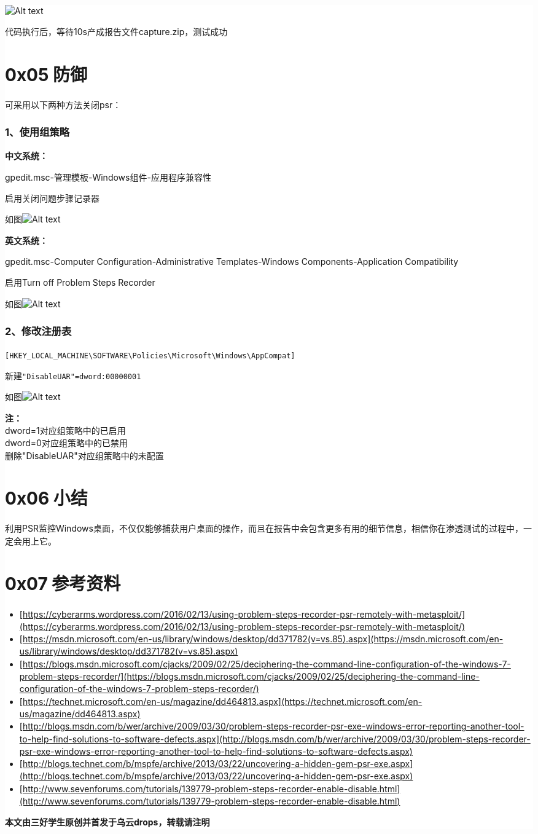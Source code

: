![Alt text](http://drops.javaweb.org/uploads/images/666887c8d907395736f274b2b90dacf0608d527e.jpg)

代码执行后，等待10s产成报告文件capture.zip，测试成功

0x05 防御
=====

可采用以下两种方法关闭psr：

### 1、使用组策略

**中文系统：**

gpedit.msc-管理模板-Windows组件-应用程序兼容性

启用关闭问题步骤记录器

如图![Alt text](http://drops.javaweb.org/uploads/images/0b55365ddfaf67bf4f45e11fe2af5755e52df435.jpg)

**英文系统：**

gpedit.msc-Computer Configuration-Administrative Templates-Windows Components-Application Compatibility

启用Turn off Problem Steps Recorder

如图![Alt text](http://drops.javaweb.org/uploads/images/e7bfabd84462e911ce7eb894518205919116ef38.jpg)

### 2、修改注册表

```
[HKEY_LOCAL_MACHINE\SOFTWARE\Policies\Microsoft\Windows\AppCompat]

```

新建`"DisableUAR"=dword:00000001`

如图![Alt text](http://drops.javaweb.org/uploads/images/5b1e9ddcdf797ede7bbb42e158d3b61820508d92.jpg)

**注：**  
dword=1对应组策略中的已启用  
dword=0对应组策略中的已禁用  
删除"DisableUAR"对应组策略中的未配置

0x06 小结
=====

利用PSR监控Windows桌面，不仅仅能够捕获用户桌面的操作，而且在报告中会包含更多有用的细节信息，相信你在渗透测试的过程中，一定会用上它。

0x07 参考资料
=====

*   [https://cyberarms.wordpress.com/2016/02/13/using-problem-steps-recorder-psr-remotely-with-metasploit/](https://cyberarms.wordpress.com/2016/02/13/using-problem-steps-recorder-psr-remotely-with-metasploit/)
*   [https://msdn.microsoft.com/en-us/library/windows/desktop/dd371782(v=vs.85).aspx](https://msdn.microsoft.com/en-us/library/windows/desktop/dd371782(v=vs.85).aspx)
*   [https://blogs.msdn.microsoft.com/cjacks/2009/02/25/deciphering-the-command-line-configuration-of-the-windows-7-problem-steps-recorder/](https://blogs.msdn.microsoft.com/cjacks/2009/02/25/deciphering-the-command-line-configuration-of-the-windows-7-problem-steps-recorder/)
*   [https://technet.microsoft.com/en-us/magazine/dd464813.aspx](https://technet.microsoft.com/en-us/magazine/dd464813.aspx)
*   [http://blogs.msdn.com/b/wer/archive/2009/03/30/problem-steps-recorder-psr-exe-windows-error-reporting-another-tool-to-help-find-solutions-to-software-defects.aspx](http://blogs.msdn.com/b/wer/archive/2009/03/30/problem-steps-recorder-psr-exe-windows-error-reporting-another-tool-to-help-find-solutions-to-software-defects.aspx)
*   [http://blogs.technet.com/b/mspfe/archive/2013/03/22/uncovering-a-hidden-gem-psr-exe.aspx](http://blogs.technet.com/b/mspfe/archive/2013/03/22/uncovering-a-hidden-gem-psr-exe.aspx)
*   [http://www.sevenforums.com/tutorials/139779-problem-steps-recorder-enable-disable.html](http://www.sevenforums.com/tutorials/139779-problem-steps-recorder-enable-disable.html)

**本文由三好学生原创并首发于乌云drops，转载请注明**